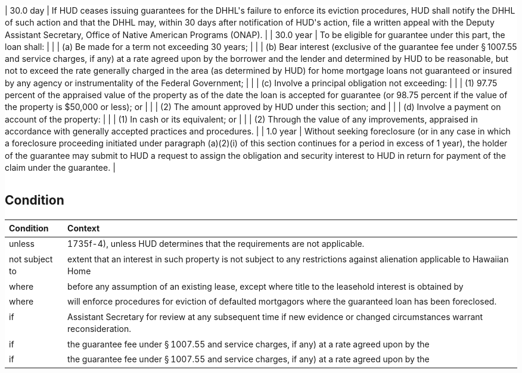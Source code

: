| 30.0 day   | If HUD ceases issuing guarantees for the DHHL's failure to enforce its eviction procedures, HUD shall notify the DHHL of such action and that the DHHL may, within 30 days after notification of HUD's action, file a written appeal with the Deputy Assistant Secretary, Office of Native American Programs (ONAP).                                                                                             |
| 30.0 year  | To be eligible for guarantee under this part, the loan shall:                                                                                                                                                                                                                                                                                                                                                    |
|            |             (a) Be made for a term not exceeding 30 years;                                                                                                                                                                                                                                                                                                                                                       |
|            |             (b) Bear interest (exclusive of the guarantee fee under &#167;&#8201;1007.55 and service charges, if any) at a rate agreed upon by the borrower and the lender and determined by HUD to be reasonable, but not to exceed the rate generally charged in the area (as determined by HUD) for home mortgage loans not guaranteed or insured by any agency or instrumentality of the Federal Government; |
|            |             (c) Involve a principal obligation not exceeding:                                                                                                                                                                                                                                                                                                                                                    |
|            |             (1) 97.75 percent of the appraised value of the property as of the date the loan is accepted for guarantee (or 98.75 percent if the value of the property is $50,000 or less); or                                                                                                                                                                                                                    |
|            |             (2) The amount approved by HUD under this section; and                                                                                                                                                                                                                                                                                                                                               |
|            |             (d) Involve a payment on account of the property:                                                                                                                                                                                                                                                                                                                                                    |
|            |             (1) In cash or its equivalent; or                                                                                                                                                                                                                                                                                                                                                                    |
|            |             (2) Through the value of any improvements, appraised in accordance with generally accepted practices and procedures.                                                                                                                                                                                                                                                                                 |
| 1.0 year   | Without seeking foreclosure (or in any case in which a foreclosure proceeding initiated under paragraph (a)(2)(i) of this section continues for a period in excess of 1 year), the holder of the guarantee may submit to HUD a request to assign the obligation and security interest to HUD in return for payment of the claim under the guarantee.                                                             |


## Condition

| Condition      | Context                                                                                                                    |
|:---------------|:---------------------------------------------------------------------------------------------------------------------------|
| unless         | 1735f-4),  unless  HUD determines that the requirements are not applicable.                                                |
| not subject to | extent that an interest in such property is not subject to any restrictions against alienation applicable to Hawaiian Home |
| where          | before any assumption of an existing lease, except where title to the leasehold interest is obtained by                    |
| where          | will enforce procedures for eviction of defaulted mortgagors where  the guaranteed loan has been foreclosed.               |
| if             | Assistant Secretary for review at any subsequent time if  new evidence or changed circumstances warrant reconsideration.   |
| if             | the guarantee fee under &#167;&#8201;1007.55 and service charges, if any) at a rate agreed upon by the                     |
| if             | the guarantee fee under &#167;&#8201;1007.55 and service charges, if any) at a rate agreed upon by the                     |